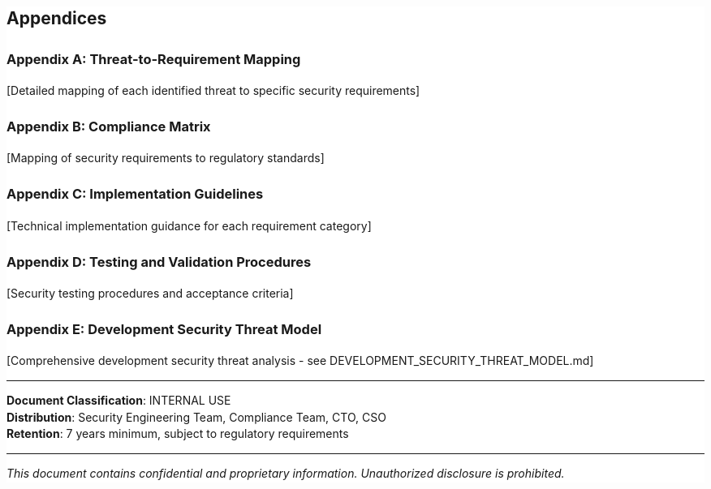 
## Appendices

### Appendix A: Threat-to-Requirement Mapping
[Detailed mapping of each identified threat to specific security requirements]

### Appendix B: Compliance Matrix
[Mapping of security requirements to regulatory standards]

### Appendix C: Implementation Guidelines
[Technical implementation guidance for each requirement category]

### Appendix D: Testing and Validation Procedures
[Security testing procedures and acceptance criteria]

### Appendix E: Development Security Threat Model
[Comprehensive development security threat analysis - see DEVELOPMENT_SECURITY_THREAT_MODEL.md]

---

**Document Classification**: INTERNAL USE  
**Distribution**: Security Engineering Team, Compliance Team, CTO, CSO  
**Retention**: 7 years minimum, subject to regulatory requirements  

---

*This document contains confidential and proprietary information. Unauthorized disclosure is prohibited.*